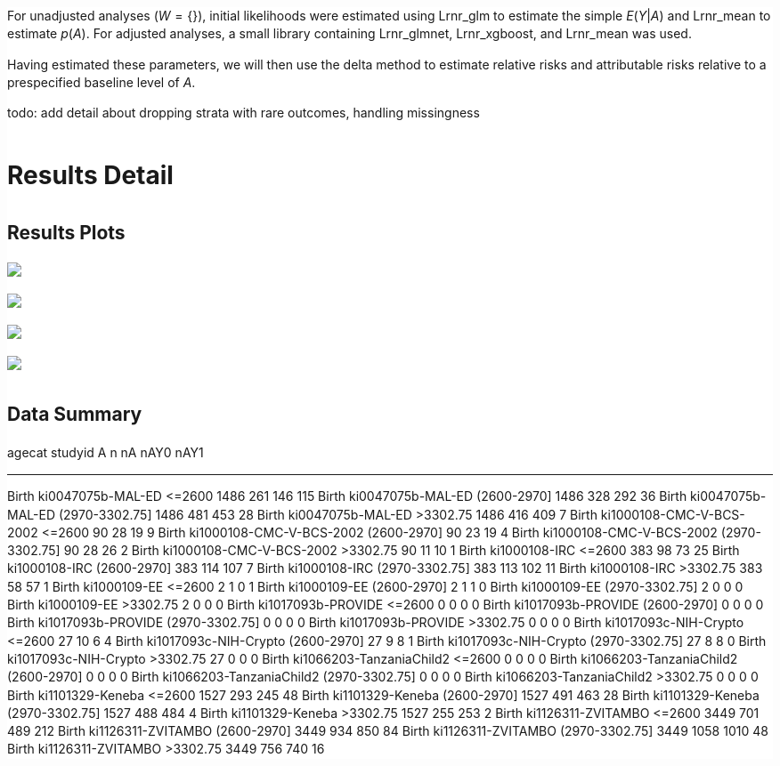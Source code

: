 For unadjusted analyses ($W=\{\}$), initial likelihoods were estimated using Lrnr_glm to estimate the simple $E(Y|A)$ and Lrnr_mean to estimate $p(A)$. For adjusted analyses, a small library containing Lrnr_glmnet, Lrnr_xgboost, and Lrnr_mean was used.

Having estimated these parameters, we will then use the delta method to estimate relative risks and attributable risks relative to a prespecified baseline level of $A$.

todo: add detail about dropping strata with rare outcomes, handling missingness




# Results Detail

## Results Plots
![](/tmp/6c7850c6-4fa0-4c4a-876a-f393b03e2a4e/REPORT_files/figure-html/plot_tsm-1.png)

![](/tmp/6c7850c6-4fa0-4c4a-876a-f393b03e2a4e/REPORT_files/figure-html/plot_rr-1.png)

![](/tmp/6c7850c6-4fa0-4c4a-876a-f393b03e2a4e/REPORT_files/figure-html/plot_paf-1.png)

![](/tmp/6c7850c6-4fa0-4c4a-876a-f393b03e2a4e/REPORT_files/figure-html/plot_par-1.png)

## Data Summary

agecat      studyid                    A                     n     nA   nAY0   nAY1
----------  -------------------------  ---------------  ------  -----  -----  -----
Birth       ki0047075b-MAL-ED          <=2600             1486    261    146    115
Birth       ki0047075b-MAL-ED          (2600-2970]        1486    328    292     36
Birth       ki0047075b-MAL-ED          (2970-3302.75]     1486    481    453     28
Birth       ki0047075b-MAL-ED          >3302.75           1486    416    409      7
Birth       ki1000108-CMC-V-BCS-2002   <=2600               90     28     19      9
Birth       ki1000108-CMC-V-BCS-2002   (2600-2970]          90     23     19      4
Birth       ki1000108-CMC-V-BCS-2002   (2970-3302.75]       90     28     26      2
Birth       ki1000108-CMC-V-BCS-2002   >3302.75             90     11     10      1
Birth       ki1000108-IRC              <=2600              383     98     73     25
Birth       ki1000108-IRC              (2600-2970]         383    114    107      7
Birth       ki1000108-IRC              (2970-3302.75]      383    113    102     11
Birth       ki1000108-IRC              >3302.75            383     58     57      1
Birth       ki1000109-EE               <=2600                2      1      0      1
Birth       ki1000109-EE               (2600-2970]           2      1      1      0
Birth       ki1000109-EE               (2970-3302.75]        2      0      0      0
Birth       ki1000109-EE               >3302.75              2      0      0      0
Birth       ki1017093b-PROVIDE         <=2600                0      0      0      0
Birth       ki1017093b-PROVIDE         (2600-2970]           0      0      0      0
Birth       ki1017093b-PROVIDE         (2970-3302.75]        0      0      0      0
Birth       ki1017093b-PROVIDE         >3302.75              0      0      0      0
Birth       ki1017093c-NIH-Crypto      <=2600               27     10      6      4
Birth       ki1017093c-NIH-Crypto      (2600-2970]          27      9      8      1
Birth       ki1017093c-NIH-Crypto      (2970-3302.75]       27      8      8      0
Birth       ki1017093c-NIH-Crypto      >3302.75             27      0      0      0
Birth       ki1066203-TanzaniaChild2   <=2600                0      0      0      0
Birth       ki1066203-TanzaniaChild2   (2600-2970]           0      0      0      0
Birth       ki1066203-TanzaniaChild2   (2970-3302.75]        0      0      0      0
Birth       ki1066203-TanzaniaChild2   >3302.75              0      0      0      0
Birth       ki1101329-Keneba           <=2600             1527    293    245     48
Birth       ki1101329-Keneba           (2600-2970]        1527    491    463     28
Birth       ki1101329-Keneba           (2970-3302.75]     1527    488    484      4
Birth       ki1101329-Keneba           >3302.75           1527    255    253      2
Birth       ki1126311-ZVITAMBO         <=2600             3449    701    489    212
Birth       ki1126311-ZVITAMBO         (2600-2970]        3449    934    850     84
Birth       ki1126311-ZVITAMBO         (2970-3302.75]     3449   1058   1010     48
Birth       ki1126311-ZVITAMBO         >3302.75           3449    756    740     16